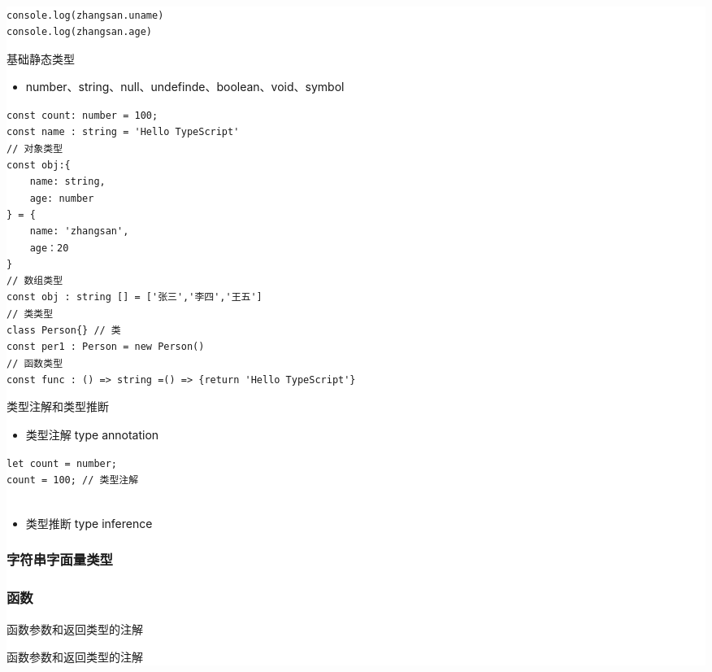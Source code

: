 ```tsx
console.log(zhangsan.uname)
console.log(zhangsan.age)
```

基础静态类型

- number、string、null、undefinde、boolean、void、symbol

```tsx
const count: number = 100;
const name : string = 'Hello TypeScript'
// 对象类型
const obj:{
    name: string,
    age: number
} = {
    name: 'zhangsan',
    age：20 
}
// 数组类型
const obj : string [] = ['张三','李四','王五']
// 类类型
class Person{} // 类
const per1 : Person = new Person()
// 函数类型
const func : () => string =() => {return 'Hello TypeScript'}
```

类型注解和类型推断

- 类型注解 type annotation 

```tsx
let count = number;
count = 100; // 类型注解


```



- 类型推断 type inference 





### 字符串字面量类型



### 函数

函数参数和返回类型的注解





函数参数和返回类型的注解
